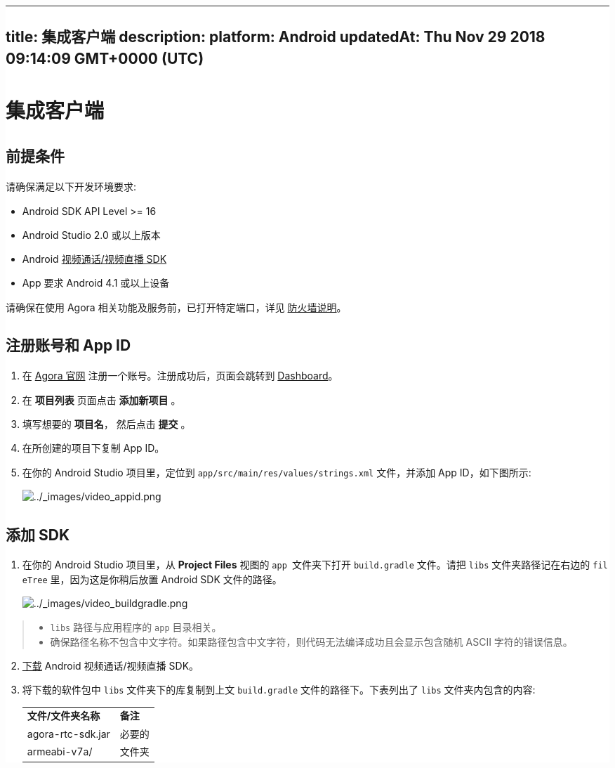 
---
title: 集成客户端 
description: 
platform: Android
updatedAt: Thu Nov 29 2018 09:14:09 GMT+0000 (UTC)
---
# 集成客户端 
## 前提条件

请确保满足以下开发环境要求:

-   Android SDK API Level \>= 16

-   Android Studio 2.0 或以上版本

-   Android [视频通话/视频直播 SDK](https://docs.agora.io/cn/Agora%20Platform/downloads)

-   App 要求 Android 4.1 或以上设备


请确保在使用 Agora 相关功能及服务前，已打开特定端口，详见 [防火墙说明](../../cn/Agora%20Platform/firewall.md)。

## 注册账号和 App ID

1.  在 [Agora 官网](https://www.agora.io/cn/) 注册一个账号。注册成功后，页面会跳转到 [Dashboard](https://dashboard.agora.io/)。

2.  在 **项目列表** 页面点击 **添加新项目** 。

3.  填写想要的 **项目名**， 然后点击 **提交** 。

4.  在所创建的项目下复制 App ID。

5.  在你的 Android Studio 项目里，定位到 `app/src/main/res/values/strings.xml` 文件，并添加 App ID，如下图所示:

	<img alt="../_images/video_appid.png" src="https://web-cdn.agora.io/docs-files/cn/video_appid.png" style="width: 500.0px;"/>


## 添加 SDK

1.  在你的 Android Studio 项目里，从 **Project Files** 视图的 `app `文件夹下打开 `build.gradle` 文件。请把 `libs` 文件夹路径记在右边的 `fileTree` 里，因为这是你稍后放置 Android SDK 文件的路径。

	<img alt="../_images/video_buildgradle.png" src="https://web-cdn.agora.io/docs-files/cn/video_buildgradle.png" />

> -  `libs` 路径与应用程序的 `app` 目录相关。
> -   确保路径名称不包含中文字符。如果路径包含中文字符，则代码无法编译成功且会显示包含随机 ASCII 字符的错误信息。


2.  [下载](https://docs.agora.io/cn/Agora%20Platform/downloads) Android 视频通话/视频直播 SDK。

3.  将下载的软件包中 `libs` 文件夹下的库复制到上文 `build.gradle` 文件的路径下。下表列出了 `libs` 文件夹内包含的内容:

	<table>
<colgroup>
<col/>
<col/>
</colgroup>
<tbody>
<tr><td><strong>文件/文件夹名称</strong></td>
<td><strong>备注</strong></td>
</tr>
<tr><td>agora-rtc-sdk.jar</td>
<td>必要的</td>
</tr>
<tr><td>armeabi-v7a/</td>
<td>文件夹</td>